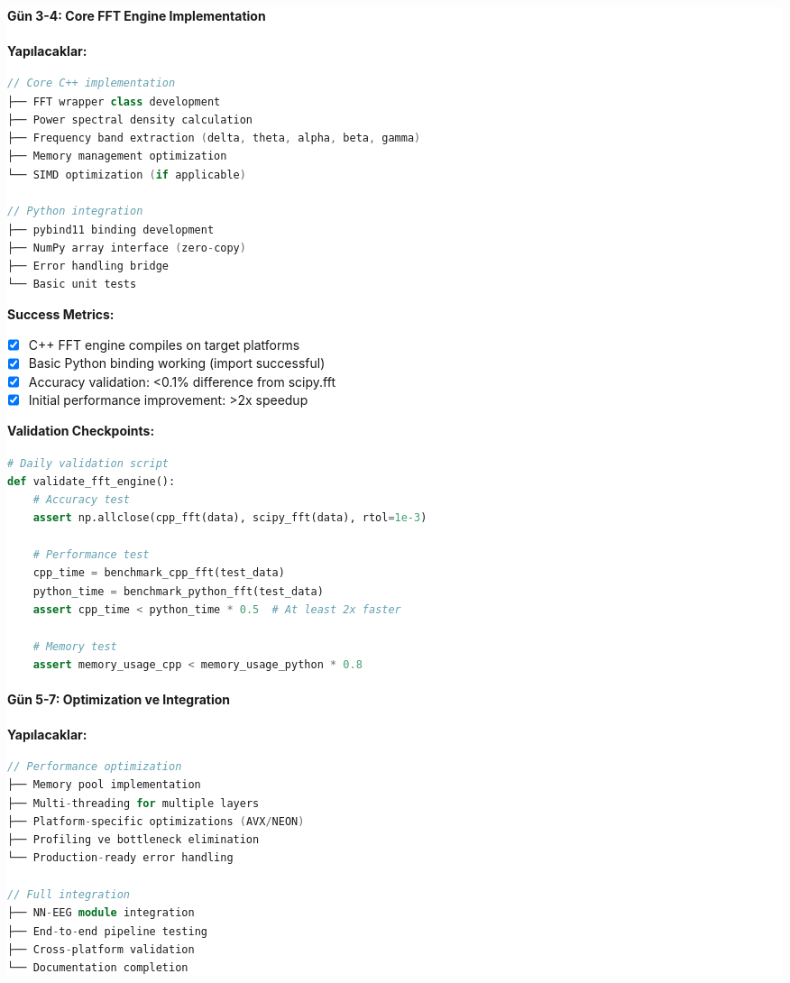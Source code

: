 #### **Gün 3-4: Core FFT Engine Implementation**
**Yapılacaklar:**
```cpp
// Core C++ implementation
├── FFT wrapper class development
├── Power spectral density calculation
├── Frequency band extraction (delta, theta, alpha, beta, gamma)
├── Memory management optimization
└── SIMD optimization (if applicable)

// Python integration
├── pybind11 binding development
├── NumPy array interface (zero-copy)
├── Error handling bridge
└── Basic unit tests
```

**Success Metrics:**
- [x] C++ FFT engine compiles on target platforms
- [x] Basic Python binding working (import successful)
- [x] Accuracy validation: <0.1% difference from scipy.fft
- [x] Initial performance improvement: >2x speedup

**Validation Checkpoints:**
```python
# Daily validation script
def validate_fft_engine():
    # Accuracy test
    assert np.allclose(cpp_fft(data), scipy_fft(data), rtol=1e-3)
    
    # Performance test  
    cpp_time = benchmark_cpp_fft(test_data)
    python_time = benchmark_python_fft(test_data)
    assert cpp_time < python_time * 0.5  # At least 2x faster
    
    # Memory test
    assert memory_usage_cpp < memory_usage_python * 0.8
```

#### **Gün 5-7: Optimization ve Integration**
**Yapılacaklar:**
```cpp
// Performance optimization
├── Memory pool implementation
├── Multi-threading for multiple layers
├── Platform-specific optimizations (AVX/NEON)
├── Profiling ve bottleneck elimination
└── Production-ready error handling

// Full integration
├── NN-EEG module integration
├── End-to-end pipeline testing
├── Cross-platform validation
└── Documentation completion
```
